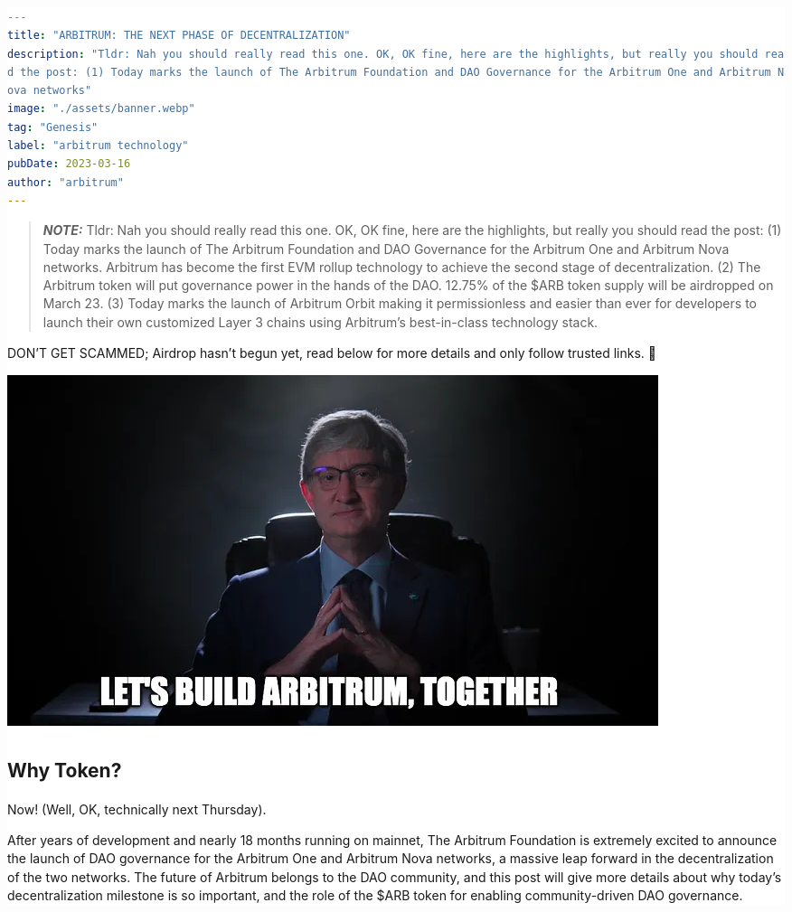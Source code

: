 ```yaml
---
title: "ARBITRUM: THE NEXT PHASE OF DECENTRALIZATION"
description: "Tldr: Nah you should really read this one. OK, OK fine, here are the highlights, but really you should read the post: (1) Today marks the launch of The Arbitrum Foundation and DAO Governance for the Arbitrum One and Arbitrum Nova networks"
image: "./assets/banner.webp"
tag: "Genesis"
label: "arbitrum technology"
pubDate: 2023-03-16
author: "arbitrum"
---
```


> **_NOTE:_** Tldr: Nah you should really read this one. OK, OK fine, here are the highlights, but really you should read the post: (1) Today marks the launch of The Arbitrum Foundation and DAO Governance for the Arbitrum One and Arbitrum Nova networks. Arbitrum has become the first EVM rollup technology to achieve the second stage of decentralization. (2) The Arbitrum token will put governance power in the hands of the DAO. 12.75% of the $ARB token supply will be airdropped on March 23. (3) Today marks the launch of Arbitrum Orbit making it permissionless and easier than ever for developers to launch their own customized Layer 3 chains using Arbitrum’s best-in-class technology stack.

DON’T GET SCAMMED; Airdrop hasn’t begun yet, read below for more details and only follow trusted links. 💙

![Arbitrum](./assets/banner.webp)

## Why Token?

Now! (Well, OK, technically next Thursday).

After years of development and nearly 18 months running on mainnet, The Arbitrum Foundation is extremely excited to announce the launch of DAO governance for the Arbitrum One and Arbitrum Nova networks, a massive leap forward in the decentralization of the two networks. The future of Arbitrum belongs to the DAO community, and this post will give more details about why today’s decentralization milestone is so important, and the role of the $ARB token for enabling community-driven DAO governance.
